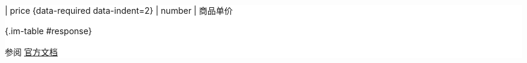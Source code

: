 | price {data-required data-indent=2} | number | 商品单价

{.im-table #response}

参阅 [官方文档](https://pay.weixin.qq.com/wiki/doc/api/deposit_sl.php?chapter=27_0&index=1)

